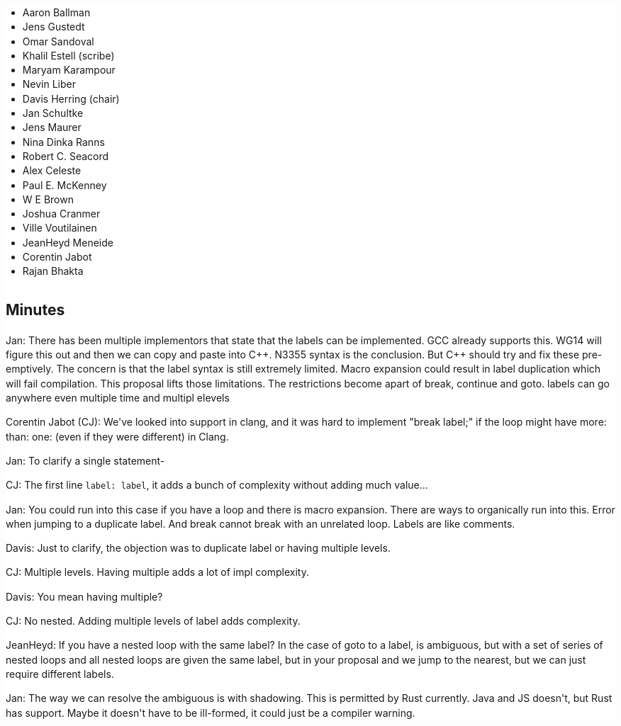 - Aaron Ballman
- Jens Gustedt 
- Omar Sandoval
- Khalil Estell (scribe)
- Maryam Karampour
- Nevin Liber
- Davis Herring (chair)
- Jan Schultke
- Jens Maurer
- Nina Dinka Ranns
- Robert C. Seacord
- Alex Celeste
- Paul E. McKenney
- W E Brown
- Joshua Cranmer 
- Ville Voutilainen 
- JeanHeyd Meneide
- Corentin Jabot 
- Rajan Bhakta 


## Minutes
Jan: There has been multiple implementors that state that the labels can be implemented. GCC already supports this. WG14 will figure this out and then we can copy and paste into C++. N3355 syntax is the conclusion. But C++ should try and fix these pre-emptively. The concern is that the label syntax is still extremely limited. Macro expansion could result in label duplication which will fail compilation. This proposal lifts those limitations. The restrictions become apart of break, continue and goto. labels can go anywhere even multiple time and multipl elevels

Corentin Jabot (CJ): We've looked into support in clang, and it was hard to implement "break label;" if the loop might have more: than: one: (even if they were different) in Clang.

Jan: To clarify a single statement-

CJ: The first line `label: label`, it adds a bunch of complexity without adding much value...

Jan: You could run into this case if you have a loop and there is macro expansion. There are ways to organically run into this. Error when jumping to a duplicate label. And break cannot break with an unrelated loop. Labels are like comments.

Davis: Just to clarify, the objection was to duplicate label or having multiple levels.

CJ: Multiple levels. Having multiple adds a lot of impl complexity.

Davis: You mean having multiple?

CJ: No nested. Adding multiple levels of label adds complexity.

JeanHeyd: If you have a nested loop with the same label? In the case of goto to a label, is ambiguous, but with a set of series of nested loops and all nested loops are given the same label, but in your proposal and we jump to the nearest, but we can just require different labels.

Jan: The way we can resolve the ambiguous is with shadowing. This is permitted by Rust currently. Java and JS doesn't, but Rust has support. Maybe it doesn't have to be ill-formed, it could just be a compiler warning.

